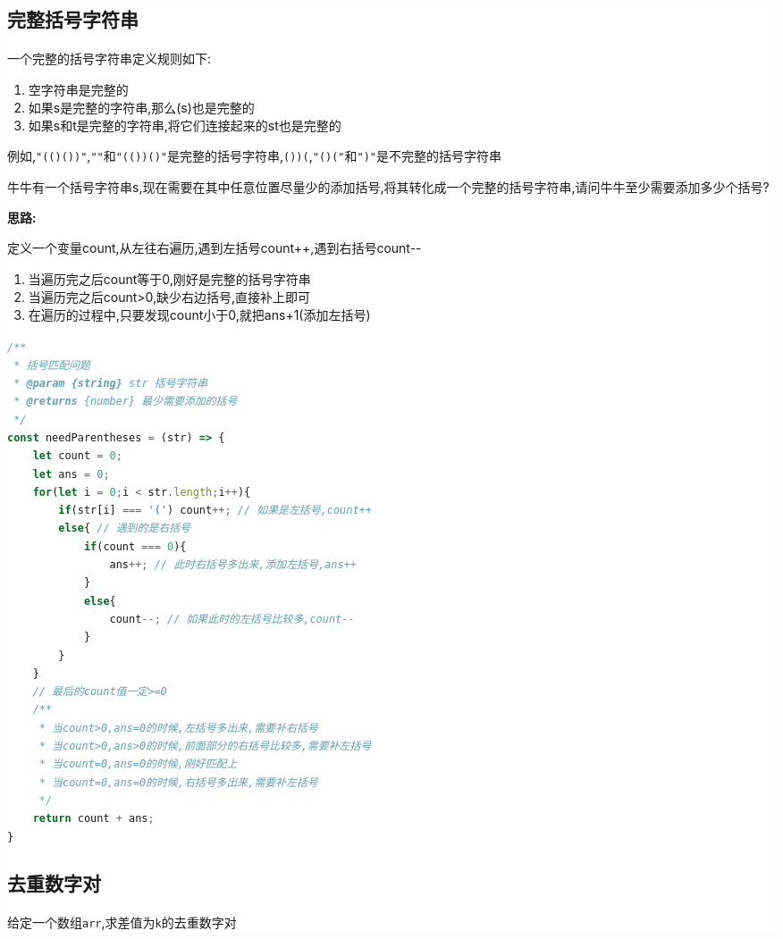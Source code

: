 ## 完整括号字符串

一个完整的括号字符串定义规则如下:

1. 空字符串是完整的
2. 如果s是完整的字符串,那么(s)也是完整的
3. 如果s和t是完整的字符串,将它们连接起来的st也是完整的

例如,`"(()())"`,`""`和`"(())()"`是完整的括号字符串,`())(`,`"()("`和`")"`是不完整的括号字符串

牛牛有一个括号字符串s,现在需要在其中任意位置尽量少的添加括号,将其转化成一个完整的括号字符串,请问牛牛至少需要添加多少个括号?

**思路:**

定义一个变量count,从左往右遍历,遇到左括号count++,遇到右括号count--

1. 当遍历完之后count等于0,刚好是完整的括号字符串
2. 当遍历完之后count>0,缺少右边括号,直接补上即可
3. 在遍历的过程中,只要发现count小于0,就把ans+1(添加左括号)

```js
/**
 * 括号匹配问题
 * @param {string} str 括号字符串
 * @returns {number} 最少需要添加的括号 
 */
const needParentheses = (str) => {
    let count = 0;
    let ans = 0;
    for(let i = 0;i < str.length;i++){
        if(str[i] === '(') count++; // 如果是左括号,count++
        else{ // 遇到的是右括号
            if(count === 0){
                ans++; // 此时右括号多出来,添加左括号,ans++
            }
            else{
                count--; // 如果此时的左括号比较多,count--
            }
        }
    }
    // 最后的count值一定>=0
    /**
     * 当count>0,ans=0的时候,左括号多出来,需要补右括号
     * 当count>0,ans>0的时候,前面部分的右括号比较多,需要补左括号
     * 当count=0,ans=0的时候,刚好匹配上
     * 当count=0,ans=0的时候,右括号多出来,需要补左括号
     */
    return count + ans;
}
```

## 去重数字对

给定一个数组`arr`,求差值为`k`的去重数字对
